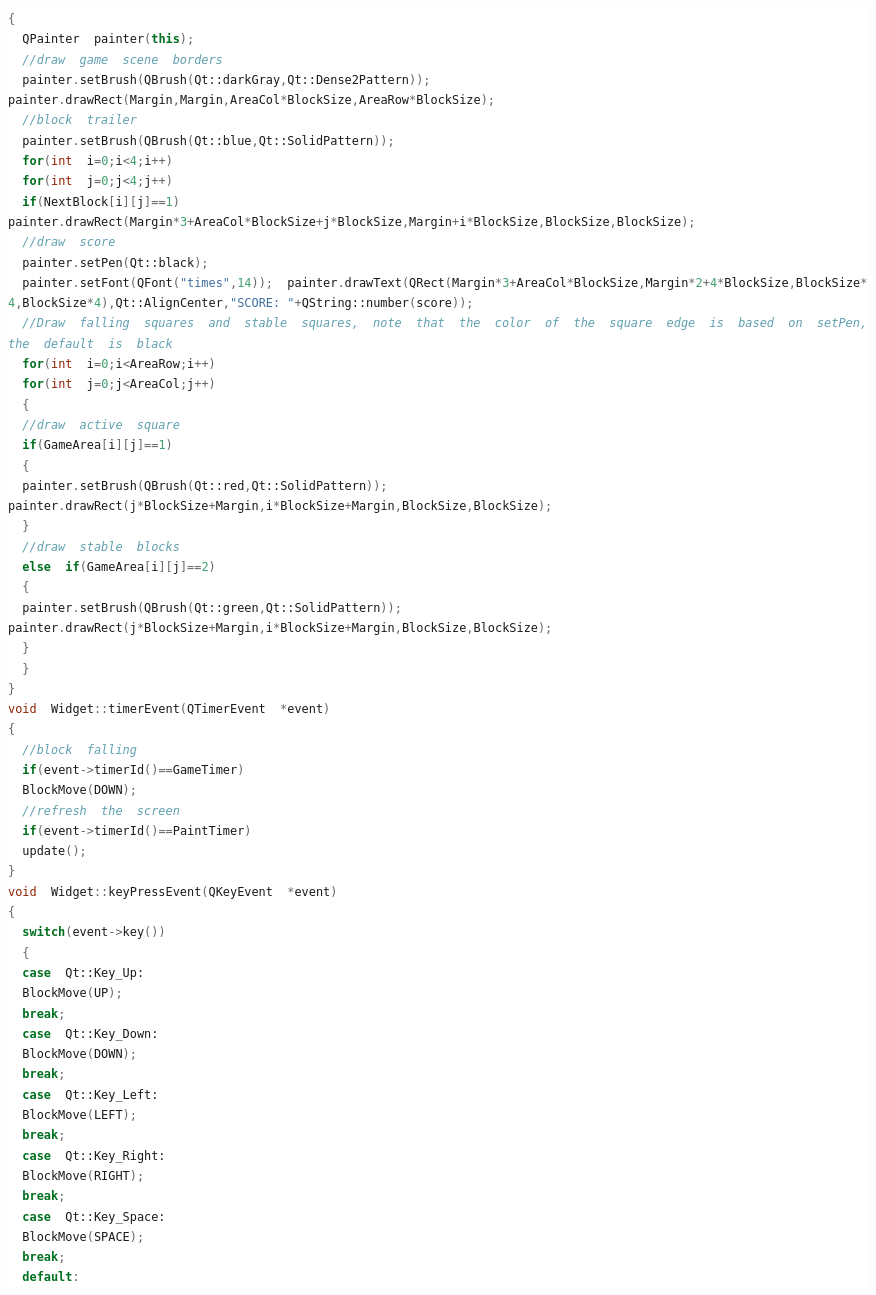 ```cpp
{
  QPainter  painter(this);
  //draw  game  scene  borders
  painter.setBrush(QBrush(Qt::darkGray,Qt::Dense2Pattern));
painter.drawRect(Margin,Margin,AreaCol*BlockSize,AreaRow*BlockSize);
  //block  trailer
  painter.setBrush(QBrush(Qt::blue,Qt::SolidPattern));
  for(int  i=0;i<4;i++)
  for(int  j=0;j<4;j++)
  if(NextBlock[i][j]==1)
painter.drawRect(Margin*3+AreaCol*BlockSize+j*BlockSize,Margin+i*BlockSize,BlockSize,BlockSize);
  //draw  score
  painter.setPen(Qt::black);
  painter.setFont(QFont("times",14));  painter.drawText(QRect(Margin*3+AreaCol*BlockSize,Margin*2+4*BlockSize,BlockSize*4,BlockSize*4),Qt::AlignCenter,"SCORE: "+QString::number(score));
  //Draw  falling  squares  and  stable  squares,  note  that  the  color  of  the  square  edge  is  based  on  setPen,  the  default  is  black
  for(int  i=0;i<AreaRow;i++)
  for(int  j=0;j<AreaCol;j++)
  {
  //draw  active  square
  if(GameArea[i][j]==1)
  {
  painter.setBrush(QBrush(Qt::red,Qt::SolidPattern));
painter.drawRect(j*BlockSize+Margin,i*BlockSize+Margin,BlockSize,BlockSize);
  }
  //draw  stable  blocks
  else  if(GameArea[i][j]==2)
  {
  painter.setBrush(QBrush(Qt::green,Qt::SolidPattern));
painter.drawRect(j*BlockSize+Margin,i*BlockSize+Margin,BlockSize,BlockSize);
  }
  }
}
void  Widget::timerEvent(QTimerEvent  *event)
{
  //block  falling
  if(event->timerId()==GameTimer)
  BlockMove(DOWN);
  //refresh  the  screen
  if(event->timerId()==PaintTimer)
  update();
}
void  Widget::keyPressEvent(QKeyEvent  *event)
{
  switch(event->key())
  {
  case  Qt::Key_Up:
  BlockMove(UP);
  break;
  case  Qt::Key_Down:
  BlockMove(DOWN);
  break;
  case  Qt::Key_Left:
  BlockMove(LEFT);
  break;
  case  Qt::Key_Right:
  BlockMove(RIGHT);
  break;
  case  Qt::Key_Space:
  BlockMove(SPACE);
  break;
  default:
```